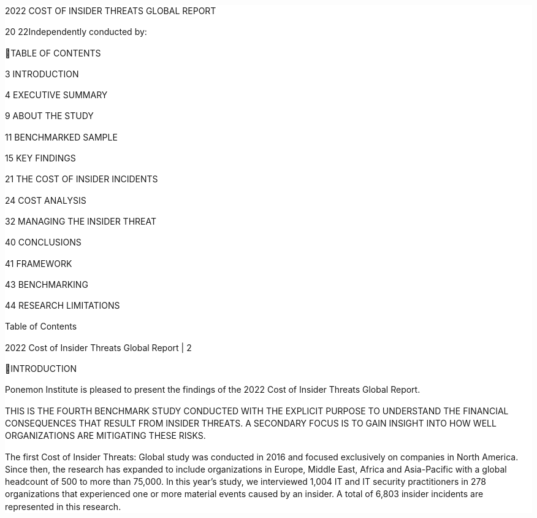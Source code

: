 2022 COST OF 
INSIDER THREATS 
GLOBAL REPORT

20
22Independently conducted by:

TABLE OF CONTENTS

 3 INTRODUCTION

 4 EXECUTIVE SUMMARY

 9 ABOUT THE STUDY

11 BENCHMARKED SAMPLE

15 KEY FINDINGS

21 THE COST OF INSIDER INCIDENTS

24 COST ANALYSIS

32 MANAGING THE INSIDER THREAT

40 CONCLUSIONS

41 FRAMEWORK

43 BENCHMARKING

44 RESEARCH LIMITATIONS

Table of Contents 

2022 Cost of Insider Threats Global Report \| 2

INTRODUCTION

Ponemon Institute is pleased to present the findings of the 2022 Cost of Insider Threats Global Report. 

THIS IS THE FOURTH 
BENCHMARK STUDY CONDUCTED 
WITH THE EXPLICIT PURPOSE 
TO UNDERSTAND THE FINANCIAL 
CONSEQUENCES THAT RESULT 
FROM INSIDER THREATS. 
A SECONDARY FOCUS IS 
TO GAIN INSIGHT INTO HOW 
WELL ORGANIZATIONS ARE 
MITIGATING THESE RISKS. 

The first Cost of Insider Threats: Global study was conducted in 2016 and focused exclusively on companies in 
North America. Since then, the research has expanded to include organizations in Europe, Middle East, Africa 
and Asia\-Pacific with a global headcount of 500 to more than 75,000\. In this year’s study, we interviewed 1,004 
IT and IT security practitioners in 278 organizations that experienced one or more material events caused by an 
insider. A total of 6,803 insider incidents are represented in this research.
